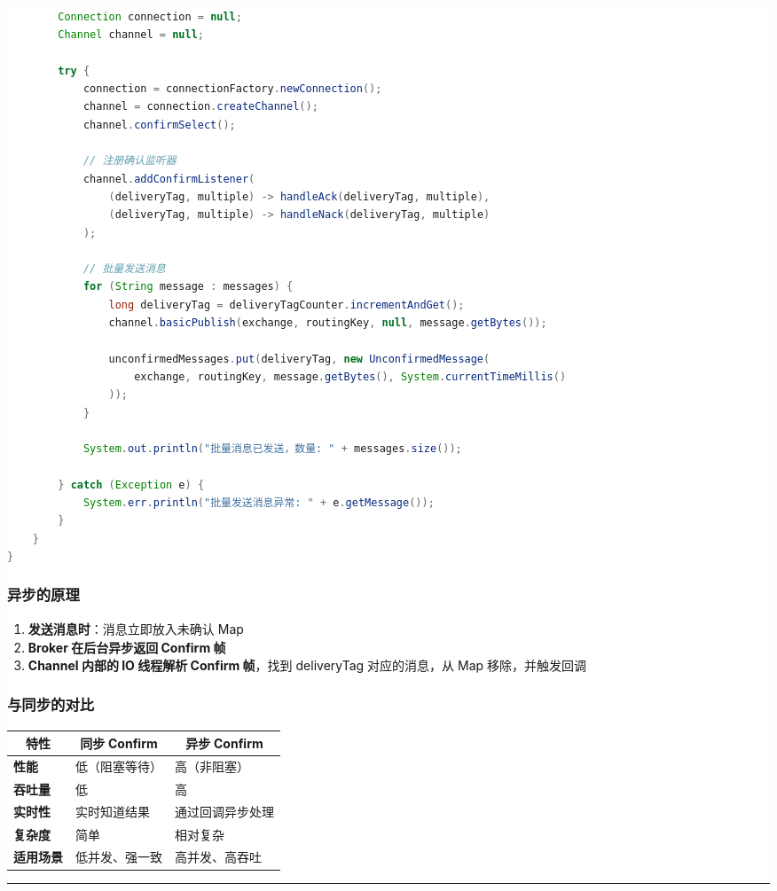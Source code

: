 ```java
        Connection connection = null;
        Channel channel = null;
        
        try {
            connection = connectionFactory.newConnection();
            channel = connection.createChannel();
            channel.confirmSelect();
            
            // 注册确认监听器
            channel.addConfirmListener(
                (deliveryTag, multiple) -> handleAck(deliveryTag, multiple),
                (deliveryTag, multiple) -> handleNack(deliveryTag, multiple)
            );
            
            // 批量发送消息
            for (String message : messages) {
                long deliveryTag = deliveryTagCounter.incrementAndGet();
                channel.basicPublish(exchange, routingKey, null, message.getBytes());
                
                unconfirmedMessages.put(deliveryTag, new UnconfirmedMessage(
                    exchange, routingKey, message.getBytes(), System.currentTimeMillis()
                ));
            }
            
            System.out.println("批量消息已发送，数量: " + messages.size());
            
        } catch (Exception e) {
            System.err.println("批量发送消息异常: " + e.getMessage());
        }
    }
}
```

### 异步的原理

1. **发送消息时**：消息立即放入未确认 Map
2. **Broker 在后台异步返回 Confirm 帧**
3. **Channel 内部的 IO 线程解析 Confirm 帧**，找到 deliveryTag 对应的消息，从 Map 移除，并触发回调

### 与同步的对比

| 特性 | 同步 Confirm | 异步 Confirm |
|------|-------------|-------------|
| **性能** | 低（阻塞等待） | 高（非阻塞） |
| **吞吐量** | 低 | 高 |
| **实时性** | 实时知道结果 | 通过回调异步处理 |
| **复杂度** | 简单 | 相对复杂 |
| **适用场景** | 低并发、强一致 | 高并发、高吞吐 |

---